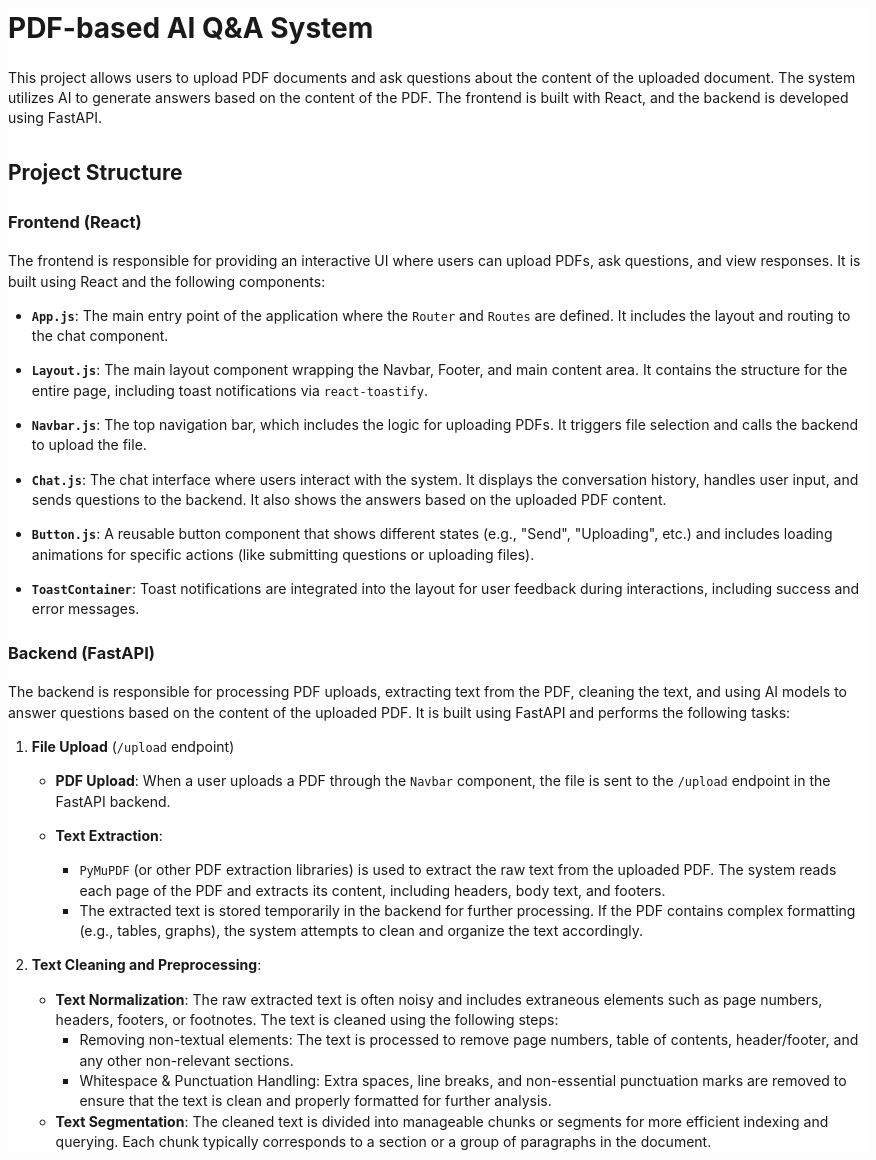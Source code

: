 # PDF-based AI Q&A System

This project allows users to upload PDF documents and ask questions about the content of the uploaded document. The system utilizes AI to generate answers based on the content of the PDF. The frontend is built with React, and the backend is developed using FastAPI.

## Project Structure

### **Frontend (React)**

The frontend is responsible for providing an interactive UI where users can upload PDFs, ask questions, and view responses. It is built using React and the following components:

- **`App.js`**: The main entry point of the application where the `Router` and `Routes` are defined. It includes the layout and routing to the chat component.
  
- **`Layout.js`**: The main layout component wrapping the Navbar, Footer, and main content area. It contains the structure for the entire page, including toast notifications via `react-toastify`.

- **`Navbar.js`**: The top navigation bar, which includes the logic for uploading PDFs. It triggers file selection and calls the backend to upload the file.

- **`Chat.js`**: The chat interface where users interact with the system. It displays the conversation history, handles user input, and sends questions to the backend. It also shows the answers based on the uploaded PDF content.

- **`Button.js`**: A reusable button component that shows different states (e.g., "Send", "Uploading", etc.) and includes loading animations for specific actions (like submitting questions or uploading files).

- **`ToastContainer`**: Toast notifications are integrated into the layout for user feedback during interactions, including success and error messages.

### **Backend (FastAPI)**

The backend is responsible for processing PDF uploads, extracting text from the PDF, cleaning the text, and using AI models to answer questions based on the content of the uploaded PDF. It is built using FastAPI and performs the following tasks:

1. **File Upload** (`/upload` endpoint)
    - **PDF Upload**: When a user uploads a PDF through the `Navbar` component, the file is sent to the `/upload` endpoint in the FastAPI backend.

    - **Text Extraction**:
        - `PyMuPDF` (or other PDF extraction libraries) is used to extract the raw text from the uploaded PDF. The system reads each page of the PDF and extracts its content, including headers, body text, and footers.
        - The extracted text is stored temporarily in the backend for further processing. If the PDF contains complex formatting (e.g., tables, graphs), the system attempts to clean and organize the text accordingly.

2. **Text Cleaning and Preprocessing**:
    - **Text Normalization**: The raw extracted text is often noisy and includes extraneous elements such as page numbers, headers, footers, or footnotes. The text is cleaned using the following steps:
        - Removing non-textual elements: The text is processed to remove page numbers, table of contents, header/footer, and any other non-relevant sections.
        - Whitespace & Punctuation Handling: Extra spaces, line breaks, and non-essential punctuation marks are removed to ensure that the text is clean and properly formatted for further analysis.
    - **Text Segmentation**: The cleaned text is divided into manageable chunks or segments for more efficient indexing and querying. Each chunk typically corresponds to a section or a group of paragraphs in the document.
